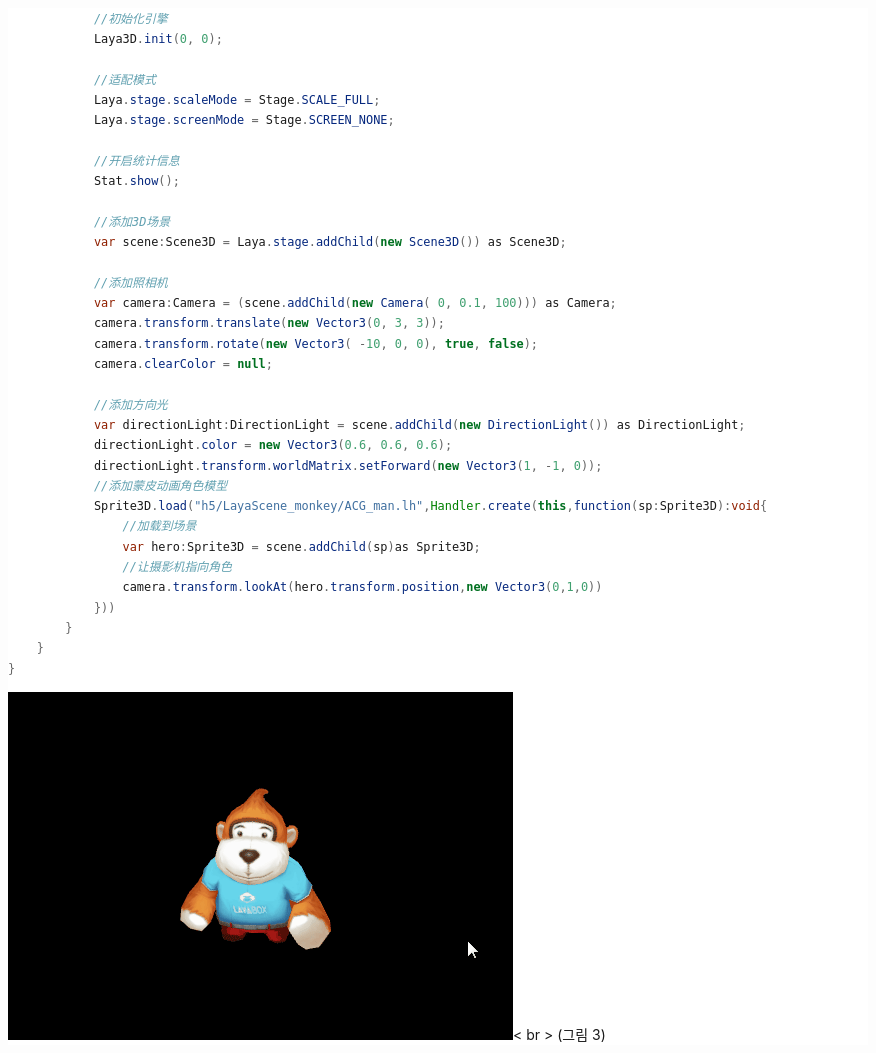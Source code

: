 ```java
			//初始化引擎
			Laya3D.init(0, 0);
			
			//适配模式
			Laya.stage.scaleMode = Stage.SCALE_FULL;
			Laya.stage.screenMode = Stage.SCREEN_NONE;

			//开启统计信息
			Stat.show();
			
			//添加3D场景
			var scene:Scene3D = Laya.stage.addChild(new Scene3D()) as Scene3D;
			
			//添加照相机
			var camera:Camera = (scene.addChild(new Camera( 0, 0.1, 100))) as Camera;
			camera.transform.translate(new Vector3(0, 3, 3));
			camera.transform.rotate(new Vector3( -10, 0, 0), true, false);
			camera.clearColor = null;

			//添加方向光
			var directionLight:DirectionLight = scene.addChild(new DirectionLight()) as DirectionLight;
			directionLight.color = new Vector3(0.6, 0.6, 0.6);
			directionLight.transform.worldMatrix.setForward(new Vector3(1, -1, 0));
		    //添加蒙皮动画角色模型
			Sprite3D.load("h5/LayaScene_monkey/ACG_man.lh",Handler.create(this,function(sp:Sprite3D):void{
				//加载到场景
				var hero:Sprite3D = scene.addChild(sp)as Sprite3D;
				//让摄影机指向角色
				camera.transform.lookAt(hero.transform.position,new Vector3(0,1,0))
			}))
		}		
	}
}
```


![动图3](img/3.gif)< br > (그림 3)
